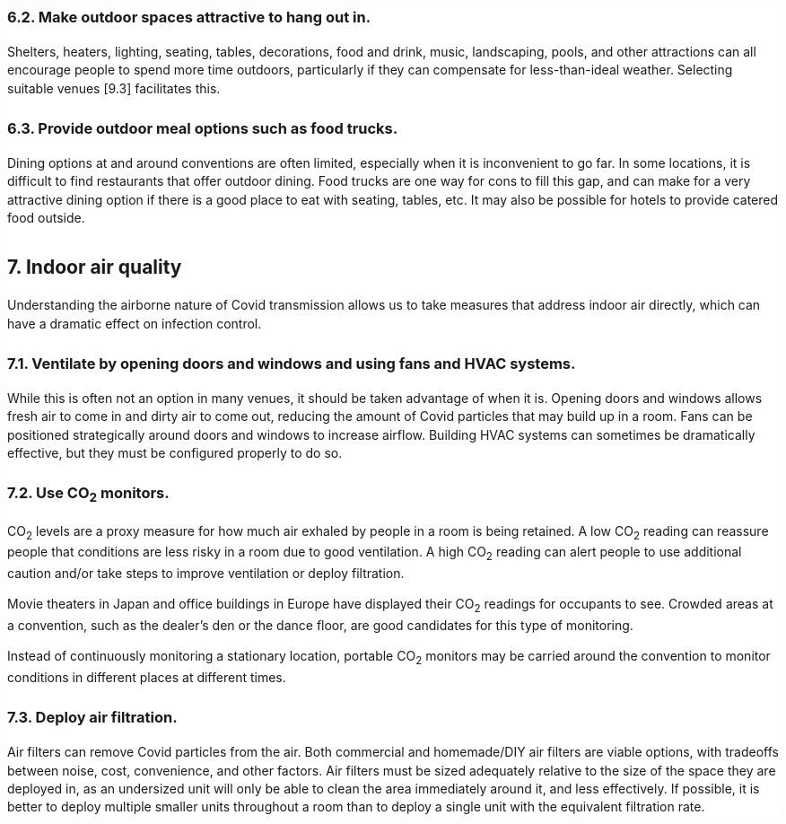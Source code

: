 <a name="6.2"></a>
### 6.2. Make outdoor spaces attractive to hang out in.

Shelters, heaters, lighting, seating, tables, decorations, food and drink, music, landscaping, pools, and other attractions can all encourage people to spend more time outdoors, particularly if they can compensate for less-than-ideal weather. Selecting suitable venues [9.3] facilitates this.

<a name="6.3"></a>
### 6.3. Provide outdoor meal options such as food trucks.

Dining options at and around conventions are often limited, especially when it is inconvenient to go far. In some locations, it is difficult to find restaurants that offer outdoor dining. Food trucks are one way for cons to fill this gap, and can make for a very attractive dining option if there is a good place to eat with seating, tables, etc. It may also be possible for hotels to provide catered food outside.

<a name="7"></a>
## 7. Indoor air quality

Understanding the airborne nature of Covid transmission allows us to take measures that address indoor air directly, which can have a dramatic effect on infection control.

<a name="7.1"></a>
### 7.1. Ventilate by opening doors and windows and using fans and HVAC systems.

While this is often not an option in many venues, it should be taken advantage of when it is. Opening doors and windows allows fresh air to come in and dirty air to come out, reducing the amount of Covid particles that may build up in a room. Fans can be positioned strategically around doors and windows to increase airflow. Building HVAC systems can sometimes be dramatically effective, but they must be configured properly to do so.

<a name="7.2"></a>
### 7.2. Use CO<sub>2</sub> monitors.

CO<sub>2</sub> levels are a proxy measure for how much air exhaled by people in a room is being retained. A low CO<sub>2</sub> reading can reassure people that conditions are less risky in a room due to good ventilation. A high CO<sub>2</sub> reading can alert people to use additional caution and/or take steps to improve ventilation or deploy filtration.

Movie theaters in Japan and office buildings in Europe have displayed their CO<sub>2</sub> readings for occupants to see. Crowded areas at a convention, such as the dealer’s den or the dance floor, are good candidates for this type of monitoring.

Instead of continuously monitoring a stationary location, portable CO<sub>2</sub> monitors may be carried around the convention to monitor conditions in different places at different times.

<a name="7.3"></a>
### 7.3. Deploy air filtration.

Air filters can remove Covid particles from the air. Both commercial and homemade/DIY air filters are viable options, with tradeoffs between noise, cost, convenience, and other factors. Air filters must be sized adequately relative to the size of the space they are deployed in, as an undersized unit will only be able to clean the area immediately around it, and less effectively. If possible, it is better to deploy multiple smaller units throughout a room than to deploy a single unit with the equivalent filtration rate.
